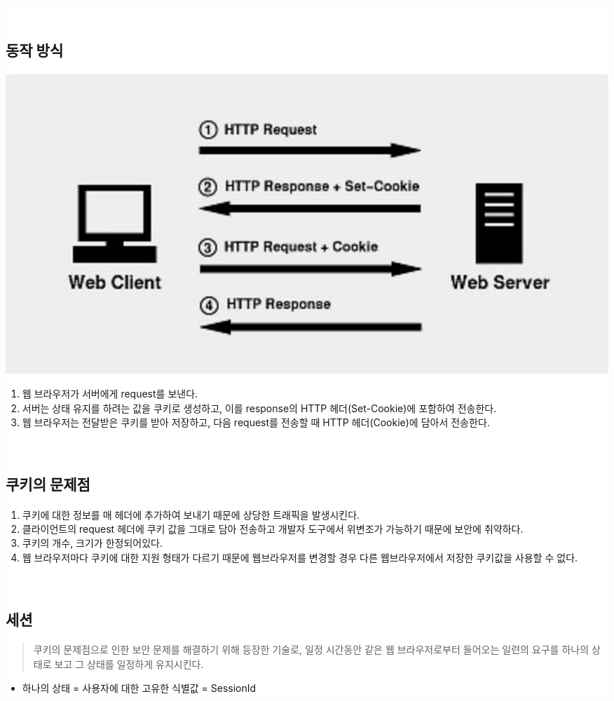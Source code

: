 
<br>

## 동작 방식

![](../../Network/img/CookieSessionJWT/Untitled%201.png)

1. 웹 브라우저가 서버에게 request를 보낸다.
2. 서버는 상태 유지를 하려는 값을 쿠키로 생성하고, 이를 response의 HTTP 헤더(Set-Cookie)에 포함하여 전송한다.
3. 웹 브라우저는 전달받은 쿠키를 받아 저장하고, 다음 request를 전송할 때 HTTP 헤더(Cookie)에 담아서 전송한다.

<br>

## 쿠키의 문제점

1. 쿠키에 대한 정보를 매 헤더에 추가하여 보내기 때문에 상당한 트래픽을 발생시킨다.
2. 클라이언트의 request 헤더에 쿠키 값을 그대로 담아 전송하고 개발자 도구에서 위변조가 가능하기 때문에 보안에 취약하다.
3. 쿠키의 개수, 크기가 한정되어있다.
4. 웹 브라우저마다 쿠키에 대한 지원 형태가 다르기 때문에 웹브라우저를 변경할 경우 다른 웹브라우저에서 저장한 쿠키값을 사용할 수 없다.

<br>

## 세션
> 쿠키의 문제점으로 인한 보안 문제를 해결하기 위해 등장한 기술로, 일정 시간동안 같은 웹 브라우저로부터 들어오는 일련의 요구를 하나의 상태로 보고 그 상태를 일정하게 유지시킨다.

- 하나의 상태 = 사용자에 대한 고유한 식별값 = SessionId
